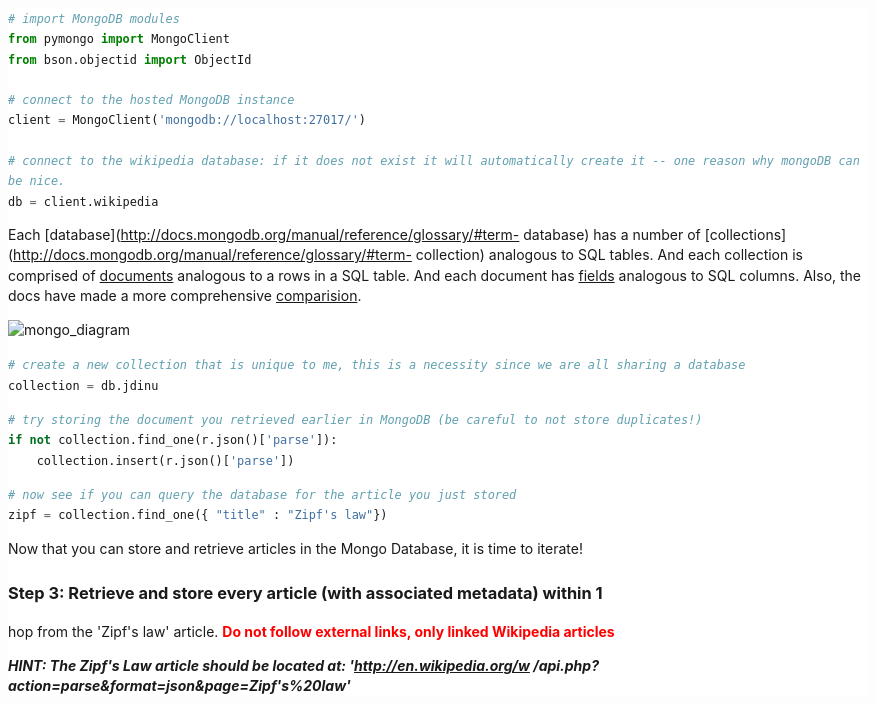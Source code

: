 
```python
# import MongoDB modules
from pymongo import MongoClient
from bson.objectid import ObjectId

# connect to the hosted MongoDB instance
client = MongoClient('mongodb://localhost:27017/')

# connect to the wikipedia database: if it does not exist it will automatically create it -- one reason why mongoDB can be nice.
db = client.wikipedia
```

Each [database](http://docs.mongodb.org/manual/reference/glossary/#term-
database) has a number of
[collections](http://docs.mongodb.org/manual/reference/glossary/#term-
collection) analogous to SQL tables.  And each collection is comprised of
[documents](http://docs.mongodb.org/manual/reference/glossary/#term-document)
analogous to a rows in a SQL table.  And each document has
[fields](http://docs.mongodb.org/manual/reference/glossary/#term-field)
analogous to SQL columns.  Also, the docs have made a more comprehensive
[comparision](http://docs.mongodb.org/manual/reference/sql-comparison/).

![mongo_diagram](http://assets.zipfianacademy.com/data/images/mongo_diagram.png)


```python
# create a new collection that is unique to me, this is a necessity since we are all sharing a database 
collection = db.jdinu
```


```python
# try storing the document you retrieved earlier in MongoDB (be careful to not store duplicates!)
if not collection.find_one(r.json()['parse']):
    collection.insert(r.json()['parse'])
```


```python
# now see if you can query the database for the article you just stored
zipf = collection.find_one({ "title" : "Zipf's law"})
```

Now that you can store and retrieve articles in the Mongo Database, it is time
to iterate!

### Step 3: Retrieve and store every article (with associated metadata) within 1
hop from the 'Zipf's law' article.
<b style="color: red">Do not follow external links, only linked Wikipedia
articles</b>

___HINT: The Zipf's Law article should be located at: 'http://en.wikipedia.org/w
/api.php?action=parse&format=json&page=Zipf's%20law'___


[3]: http://www.infoq.com/resource/articles/mongodb-java-php-python/en/resources/non-sharded-client-connection.png
[3.1]: http://stackoverflow.com/a/7287459
[4]: http://docs.mongodb.org/ecosystem/drivers/
[5]: http://assets.zipfianacademy.com/data/images/mongo_diagram.png
[6]: http://docs.mongodb.org/manual/tutorial/getting-started/
[7]: https://github.com/variety/variety